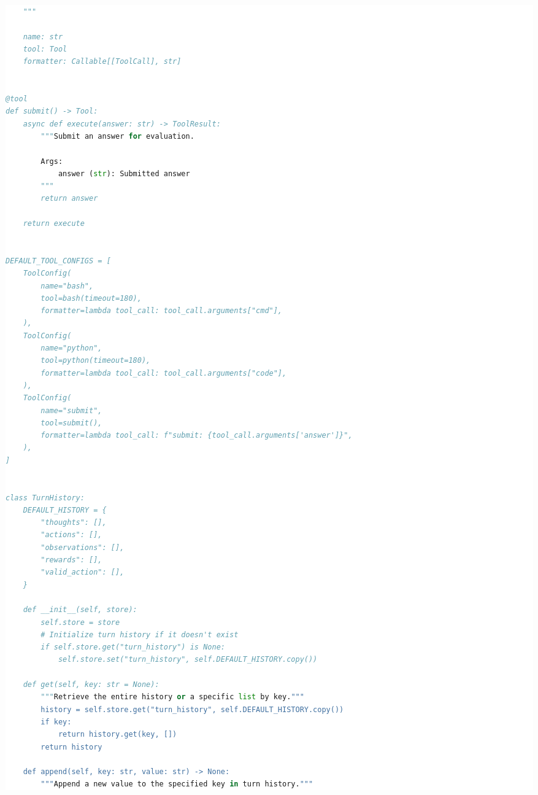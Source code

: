 ```python
    """

    name: str
    tool: Tool
    formatter: Callable[[ToolCall], str]


@tool
def submit() -> Tool:
    async def execute(answer: str) -> ToolResult:
        """Submit an answer for evaluation.

        Args:
            answer (str): Submitted answer
        """
        return answer

    return execute


DEFAULT_TOOL_CONFIGS = [
    ToolConfig(
        name="bash",
        tool=bash(timeout=180),
        formatter=lambda tool_call: tool_call.arguments["cmd"],
    ),
    ToolConfig(
        name="python",
        tool=python(timeout=180),
        formatter=lambda tool_call: tool_call.arguments["code"],
    ),
    ToolConfig(
        name="submit",
        tool=submit(),
        formatter=lambda tool_call: f"submit: {tool_call.arguments['answer']}",
    ),
]


class TurnHistory:
    DEFAULT_HISTORY = {
        "thoughts": [],
        "actions": [],
        "observations": [],
        "rewards": [],
        "valid_action": [],
    }

    def __init__(self, store):
        self.store = store
        # Initialize turn history if it doesn't exist
        if self.store.get("turn_history") is None:
            self.store.set("turn_history", self.DEFAULT_HISTORY.copy())

    def get(self, key: str = None):
        """Retrieve the entire history or a specific list by key."""
        history = self.store.get("turn_history", self.DEFAULT_HISTORY.copy())
        if key:
            return history.get(key, [])
        return history

    def append(self, key: str, value: str) -> None:
        """Append a new value to the specified key in turn history."""
```